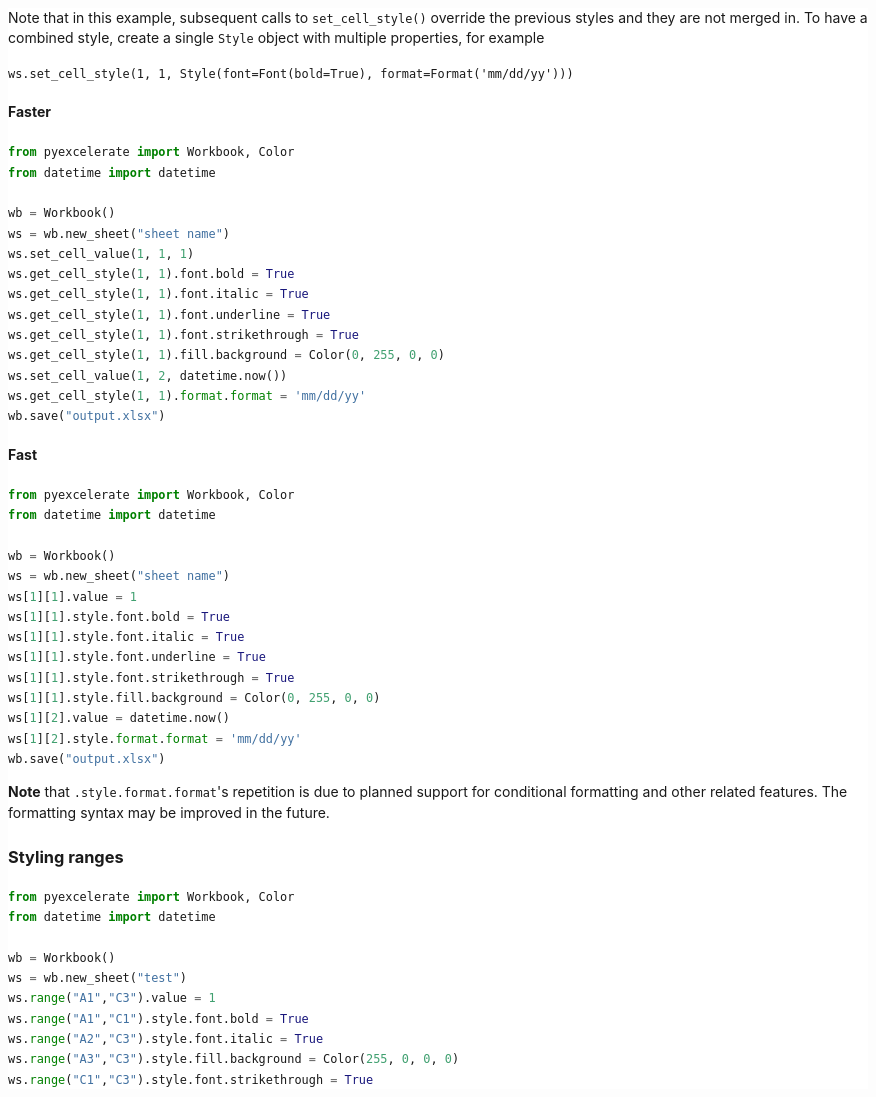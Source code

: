Note that in this example, subsequent calls to `set_cell_style()` override the previous styles and they are not merged in. To have a combined style, create a single `Style` object with multiple properties, for example

```
ws.set_cell_style(1, 1, Style(font=Font(bold=True), format=Format('mm/dd/yy')))
```

#### Faster

```python
from pyexcelerate import Workbook, Color
from datetime import datetime

wb = Workbook()
ws = wb.new_sheet("sheet name")
ws.set_cell_value(1, 1, 1)
ws.get_cell_style(1, 1).font.bold = True
ws.get_cell_style(1, 1).font.italic = True
ws.get_cell_style(1, 1).font.underline = True
ws.get_cell_style(1, 1).font.strikethrough = True
ws.get_cell_style(1, 1).fill.background = Color(0, 255, 0, 0)
ws.set_cell_value(1, 2, datetime.now())
ws.get_cell_style(1, 1).format.format = 'mm/dd/yy'
wb.save("output.xlsx")

```
#### Fast

```python
from pyexcelerate import Workbook, Color
from datetime import datetime

wb = Workbook()
ws = wb.new_sheet("sheet name")
ws[1][1].value = 1
ws[1][1].style.font.bold = True
ws[1][1].style.font.italic = True
ws[1][1].style.font.underline = True
ws[1][1].style.font.strikethrough = True
ws[1][1].style.fill.background = Color(0, 255, 0, 0)
ws[1][2].value = datetime.now()
ws[1][2].style.format.format = 'mm/dd/yy'
wb.save("output.xlsx")

```

**Note** that `.style.format.format`'s repetition is due to planned support for conditional formatting and other related features. The formatting syntax may be improved in the future.

### Styling ranges

```python
from pyexcelerate import Workbook, Color
from datetime import datetime

wb = Workbook()
ws = wb.new_sheet("test")
ws.range("A1","C3").value = 1
ws.range("A1","C1").style.font.bold = True
ws.range("A2","C3").style.font.italic = True
ws.range("A3","C3").style.fill.background = Color(255, 0, 0, 0)
ws.range("C1","C3").style.font.strikethrough = True
```
